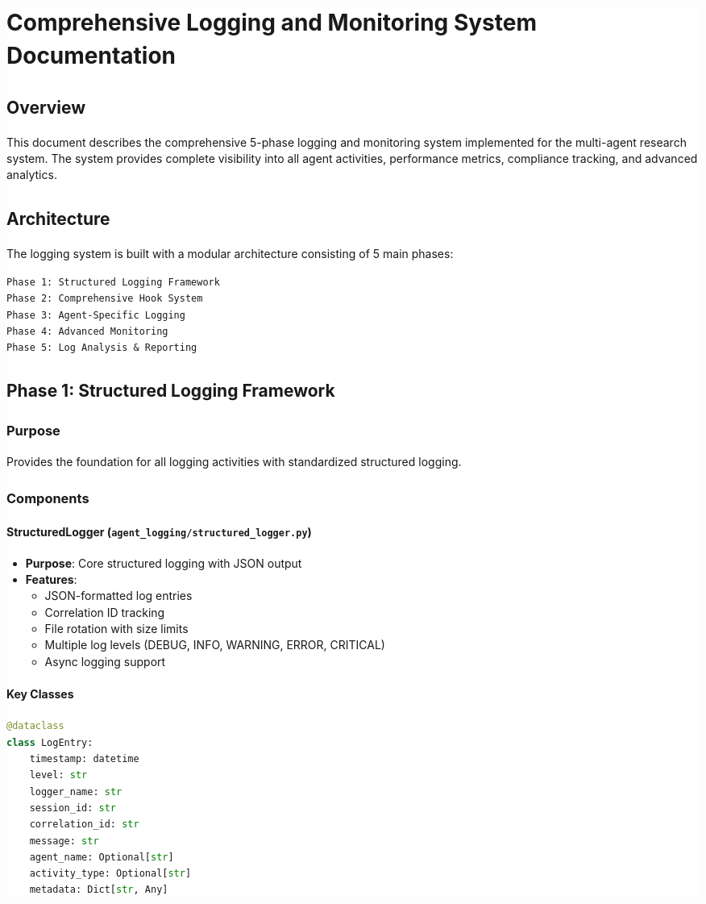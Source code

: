 # Comprehensive Logging and Monitoring System Documentation

## Overview

This document describes the comprehensive 5-phase logging and monitoring system implemented for the multi-agent research system. The system provides complete visibility into all agent activities, performance metrics, compliance tracking, and advanced analytics.

## Architecture

The logging system is built with a modular architecture consisting of 5 main phases:

```
Phase 1: Structured Logging Framework
Phase 2: Comprehensive Hook System
Phase 3: Agent-Specific Logging
Phase 4: Advanced Monitoring
Phase 5: Log Analysis & Reporting
```

## Phase 1: Structured Logging Framework

### Purpose
Provides the foundation for all logging activities with standardized structured logging.

### Components

#### StructuredLogger (`agent_logging/structured_logger.py`)
- **Purpose**: Core structured logging with JSON output
- **Features**:
  - JSON-formatted log entries
  - Correlation ID tracking
  - File rotation with size limits
  - Multiple log levels (DEBUG, INFO, WARNING, ERROR, CRITICAL)
  - Async logging support

#### Key Classes
```python
@dataclass
class LogEntry:
    timestamp: datetime
    level: str
    logger_name: str
    session_id: str
    correlation_id: str
    message: str
    agent_name: Optional[str]
    activity_type: Optional[str]
    metadata: Dict[str, Any]
```
